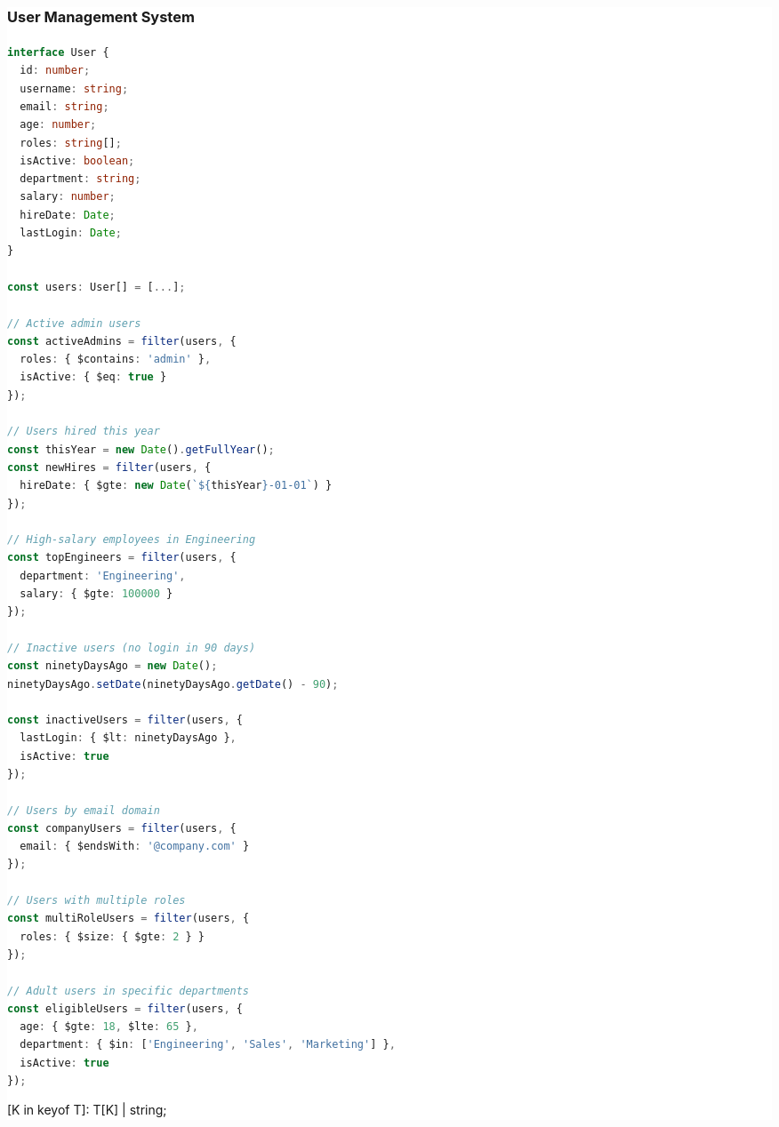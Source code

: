 ### User Management System

```typescript
interface User {
  id: number;
  username: string;
  email: string;
  age: number;
  roles: string[];
  isActive: boolean;
  department: string;
  salary: number;
  hireDate: Date;
  lastLogin: Date;
}

const users: User[] = [...];

// Active admin users
const activeAdmins = filter(users, {
  roles: { $contains: 'admin' },
  isActive: { $eq: true }
});

// Users hired this year
const thisYear = new Date().getFullYear();
const newHires = filter(users, {
  hireDate: { $gte: new Date(`${thisYear}-01-01`) }
});

// High-salary employees in Engineering
const topEngineers = filter(users, {
  department: 'Engineering',
  salary: { $gte: 100000 }
});

// Inactive users (no login in 90 days)
const ninetyDaysAgo = new Date();
ninetyDaysAgo.setDate(ninetyDaysAgo.getDate() - 90);

const inactiveUsers = filter(users, {
  lastLogin: { $lt: ninetyDaysAgo },
  isActive: true
});

// Users by email domain
const companyUsers = filter(users, {
  email: { $endsWith: '@company.com' }
});

// Users with multiple roles
const multiRoleUsers = filter(users, {
  roles: { $size: { $gte: 2 } }
});

// Adult users in specific departments
const eligibleUsers = filter(users, {
  age: { $gte: 18, $lte: 65 },
  department: { $in: ['Engineering', 'Sales', 'Marketing'] },
  isActive: true
});
```


  [K in keyof T]: T[K] | string;